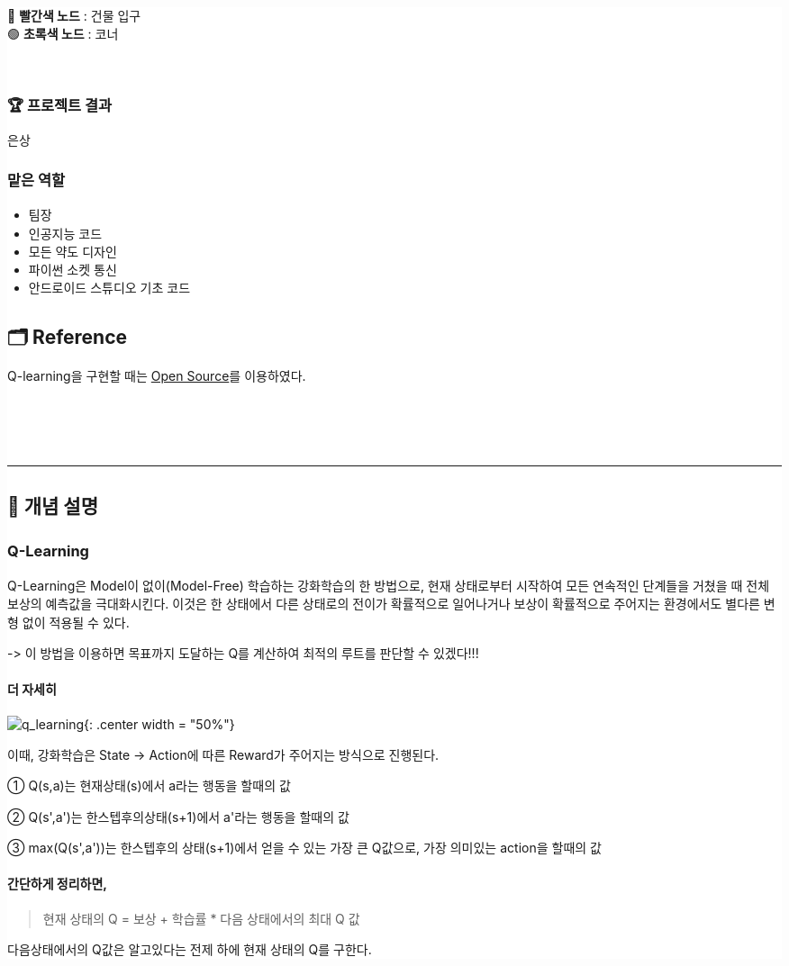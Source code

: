
🔴 **빨간색 노드** : 건물 입구 <br/>
🟢 **초록색 노드** : 코너

<br/>


### 🏆 프로젝트 결과
은상
<br/>


### 맡은 역할
* 팀장
* 인공지능 코드
* 모든 약도 디자인
* 파이썬 소켓 통신
* 안드로이드 스튜디오 기초 코드


## 🗂 Reference

Q-learning을 구현할 때는 [Open Source](https://github.com/shiluyuan/Reinforcement-Learning-in-Path-Finding)를 이용하였다.

<br/><br/><br/>

---
## 🧐 개념 설명 <br/>

### Q-Learning
Q-Learning은 Model이 없이(Model-Free) 학습하는 강화학습의 한 방법으로, 현재 상태로부터 시작하여 모든 연속적인 단계들을 거쳤을 때 전체 보상의 예측값을 극대화시킨다. 이것은 한 상태에서 다른 상태로의 전이가 확률적으로 일어나거나 보상이 확률적으로 주어지는 환경에서도 별다른 변형 없이 적용될 수 있다.

-> 이 방법을 이용하면 목표까지 도달하는 Q를 계산하여 최적의 루트를 판단할 수 있겠다!!!


#### 더 자세히
![q_learning](https://user-images.githubusercontent.com/86948867/181782592-9743e629-7a5e-45e2-b731-54ccefe4366a.png){: .center width = "50%"}

이때, 강화학습은 State → Action에 따른 Reward가 주어지는 방식으로 진행된다.


① Q(s,a)는 현재상태(s)에서 a라는 행동을 할때의 값

② Q(s',a')는 한스텝후의상태(s+1)에서 a'라는 행동을 할때의 값

③ max(Q(s',a'))는 한스텝후의 상태(s+1)에서 얻을 수 있는 가장 큰 Q값으로, 가장 의미있는 action을 할때의 값


#### 간단하게 정리하면,

> 현재 상태의 Q = 보상 + 학습률 * 다음 상태에서의 최대 Q 값


다음상태에서의 Q값은 알고있다는 전제 하에 현재 상태의 Q를 구한다.
